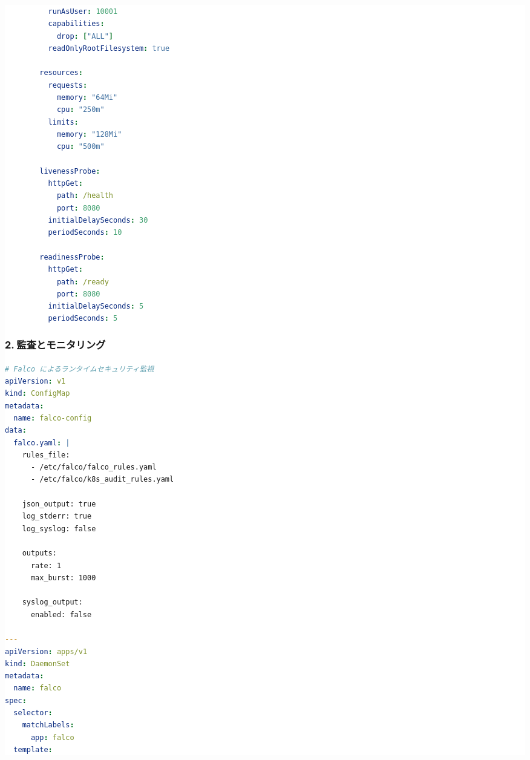 ```yaml
          runAsUser: 10001
          capabilities:
            drop: ["ALL"]
          readOnlyRootFilesystem: true
        
        resources:
          requests:
            memory: "64Mi"
            cpu: "250m"
          limits:
            memory: "128Mi"
            cpu: "500m"
        
        livenessProbe:
          httpGet:
            path: /health
            port: 8080
          initialDelaySeconds: 30
          periodSeconds: 10
        
        readinessProbe:
          httpGet:
            path: /ready
            port: 8080
          initialDelaySeconds: 5
          periodSeconds: 5
```

### 2. 監査とモニタリング

```yaml
# Falco によるランタイムセキュリティ監視
apiVersion: v1
kind: ConfigMap
metadata:
  name: falco-config
data:
  falco.yaml: |
    rules_file:
      - /etc/falco/falco_rules.yaml
      - /etc/falco/k8s_audit_rules.yaml
    
    json_output: true
    log_stderr: true
    log_syslog: false
    
    outputs:
      rate: 1
      max_burst: 1000
    
    syslog_output:
      enabled: false

---
apiVersion: apps/v1
kind: DaemonSet
metadata:
  name: falco
spec:
  selector:
    matchLabels:
      app: falco
  template:
```